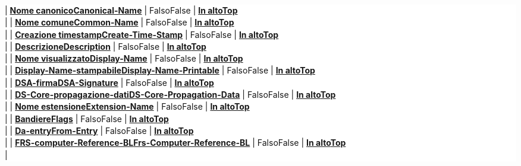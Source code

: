 | [<span data-ttu-id="f71ee-428">**Nome canonico**</span><span class="sxs-lookup"><span data-stu-id="f71ee-428">**Canonical-Name**</span></span>](a-canonicalname.md)                                   | <span data-ttu-id="f71ee-429">Falso</span><span class="sxs-lookup"><span data-stu-id="f71ee-429">False</span></span>     | [<span data-ttu-id="f71ee-430">**In alto**</span><span class="sxs-lookup"><span data-stu-id="f71ee-430">**Top**</span></span>](c-top.md)<br/> |
| [<span data-ttu-id="f71ee-431">**Nome comune**</span><span class="sxs-lookup"><span data-stu-id="f71ee-431">**Common-Name**</span></span>](a-cn.md)                                                 | <span data-ttu-id="f71ee-432">Falso</span><span class="sxs-lookup"><span data-stu-id="f71ee-432">False</span></span>     | [<span data-ttu-id="f71ee-433">**In alto**</span><span class="sxs-lookup"><span data-stu-id="f71ee-433">**Top**</span></span>](c-top.md)<br/> |
| [<span data-ttu-id="f71ee-434">**Creazione timestamp**</span><span class="sxs-lookup"><span data-stu-id="f71ee-434">**Create-Time-Stamp**</span></span>](a-createtimestamp.md)                              | <span data-ttu-id="f71ee-435">Falso</span><span class="sxs-lookup"><span data-stu-id="f71ee-435">False</span></span>     | [<span data-ttu-id="f71ee-436">**In alto**</span><span class="sxs-lookup"><span data-stu-id="f71ee-436">**Top**</span></span>](c-top.md)<br/> |
| [<span data-ttu-id="f71ee-437">**Descrizione**</span><span class="sxs-lookup"><span data-stu-id="f71ee-437">**Description**</span></span>](a-description.md)                                        | <span data-ttu-id="f71ee-438">Falso</span><span class="sxs-lookup"><span data-stu-id="f71ee-438">False</span></span>     | [<span data-ttu-id="f71ee-439">**In alto**</span><span class="sxs-lookup"><span data-stu-id="f71ee-439">**Top**</span></span>](c-top.md)<br/> |
| [<span data-ttu-id="f71ee-440">**Nome visualizzato**</span><span class="sxs-lookup"><span data-stu-id="f71ee-440">**Display-Name**</span></span>](a-displayname.md)                                       | <span data-ttu-id="f71ee-441">Falso</span><span class="sxs-lookup"><span data-stu-id="f71ee-441">False</span></span>     | [<span data-ttu-id="f71ee-442">**In alto**</span><span class="sxs-lookup"><span data-stu-id="f71ee-442">**Top**</span></span>](c-top.md)<br/> |
| [<span data-ttu-id="f71ee-443">**Display-Name-stampabile**</span><span class="sxs-lookup"><span data-stu-id="f71ee-443">**Display-Name-Printable**</span></span>](a-displaynameprintable.md)                    | <span data-ttu-id="f71ee-444">Falso</span><span class="sxs-lookup"><span data-stu-id="f71ee-444">False</span></span>     | [<span data-ttu-id="f71ee-445">**In alto**</span><span class="sxs-lookup"><span data-stu-id="f71ee-445">**Top**</span></span>](c-top.md)<br/> |
| [<span data-ttu-id="f71ee-446">**DSA-firma**</span><span class="sxs-lookup"><span data-stu-id="f71ee-446">**DSA-Signature**</span></span>](a-dsasignature.md)                                     | <span data-ttu-id="f71ee-447">Falso</span><span class="sxs-lookup"><span data-stu-id="f71ee-447">False</span></span>     | [<span data-ttu-id="f71ee-448">**In alto**</span><span class="sxs-lookup"><span data-stu-id="f71ee-448">**Top**</span></span>](c-top.md)<br/> |
| [<span data-ttu-id="f71ee-449">**DS-Core-propagazione-dati**</span><span class="sxs-lookup"><span data-stu-id="f71ee-449">**DS-Core-Propagation-Data**</span></span>](a-dscorepropagationdata.md)                 | <span data-ttu-id="f71ee-450">Falso</span><span class="sxs-lookup"><span data-stu-id="f71ee-450">False</span></span>     | [<span data-ttu-id="f71ee-451">**In alto**</span><span class="sxs-lookup"><span data-stu-id="f71ee-451">**Top**</span></span>](c-top.md)<br/> |
| [<span data-ttu-id="f71ee-452">**Nome estensione**</span><span class="sxs-lookup"><span data-stu-id="f71ee-452">**Extension-Name**</span></span>](a-extensionname.md)                                   | <span data-ttu-id="f71ee-453">Falso</span><span class="sxs-lookup"><span data-stu-id="f71ee-453">False</span></span>     | [<span data-ttu-id="f71ee-454">**In alto**</span><span class="sxs-lookup"><span data-stu-id="f71ee-454">**Top**</span></span>](c-top.md)<br/> |
| [<span data-ttu-id="f71ee-455">**Bandiere**</span><span class="sxs-lookup"><span data-stu-id="f71ee-455">**Flags**</span></span>](a-flags.md)                                                    | <span data-ttu-id="f71ee-456">Falso</span><span class="sxs-lookup"><span data-stu-id="f71ee-456">False</span></span>     | [<span data-ttu-id="f71ee-457">**In alto**</span><span class="sxs-lookup"><span data-stu-id="f71ee-457">**Top**</span></span>](c-top.md)<br/> |
| [<span data-ttu-id="f71ee-458">**Da-entry**</span><span class="sxs-lookup"><span data-stu-id="f71ee-458">**From-Entry**</span></span>](a-fromentry.md)                                           | <span data-ttu-id="f71ee-459">Falso</span><span class="sxs-lookup"><span data-stu-id="f71ee-459">False</span></span>     | [<span data-ttu-id="f71ee-460">**In alto**</span><span class="sxs-lookup"><span data-stu-id="f71ee-460">**Top**</span></span>](c-top.md)<br/> |
| [<span data-ttu-id="f71ee-461">**FRS-computer-Reference-BL**</span><span class="sxs-lookup"><span data-stu-id="f71ee-461">**Frs-Computer-Reference-BL**</span></span>](a-frscomputerreferencebl.md)               | <span data-ttu-id="f71ee-462">Falso</span><span class="sxs-lookup"><span data-stu-id="f71ee-462">False</span></span>     | [<span data-ttu-id="f71ee-463">**In alto**</span><span class="sxs-lookup"><span data-stu-id="f71ee-463">**Top**</span></span>](c-top.md)<br/> |